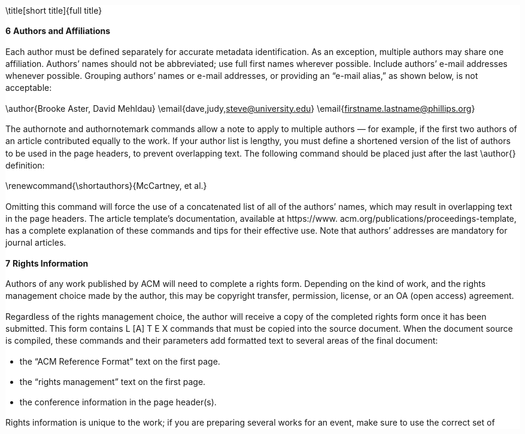 \title[short title]{full title}

**6**
**Authors and Affiliations**

Each author must be defined separately for accurate metadata identification. As an exception, multiple authors may share one affiliation. Authors’ names should not be abbreviated; use full first names
wherever possible. Include authors’ e-mail addresses whenever
possible.
Grouping authors’ names or e-mail addresses, or providing an
“e-mail alias,” as shown below, is not acceptable:

\author{Brooke Aster, David Mehldau}
\email{dave,judy,steve@university.edu}
\email{firstname.lastname@phillips.org}

The authornote and authornotemark commands allow a note
to apply to multiple authors — for example, if the first two authors
of an article contributed equally to the work.
If your author list is lengthy, you must define a shortened version
of the list of authors to be used in the page headers, to prevent
overlapping text. The following command should be placed just
after the last \author{} definition:

\renewcommand{\shortauthors}{McCartney, et al.}

Omitting this command will force the use of a concatenated list of
all of the authors’ names, which may result in overlapping text in
the page headers.
The article template’s documentation, available at https://www.
acm.org/publications/proceedings-template, has a complete explanation of these commands and tips for their effective use.
Note that authors’ addresses are mandatory for journal articles.

**7** **Rights Information**

Authors of any work published by ACM will need to complete a
rights form. Depending on the kind of work, and the rights management choice made by the author, this may be copyright transfer,
permission, license, or an OA (open access) agreement.


Regardless of the rights management choice, the author will
receive a copy of the completed rights form once it has been submitted. This form contains L [A] T E X commands that must be copied
into the source document. When the document source is compiled,
these commands and their parameters add formatted text to several
areas of the final document:

  - the “ACM Reference Format” text on the first page.

  - the “rights management” text on the first page.

  - the conference information in the page header(s).

Rights information is unique to the work; if you are preparing
several works for an event, make sure to use the correct set of
